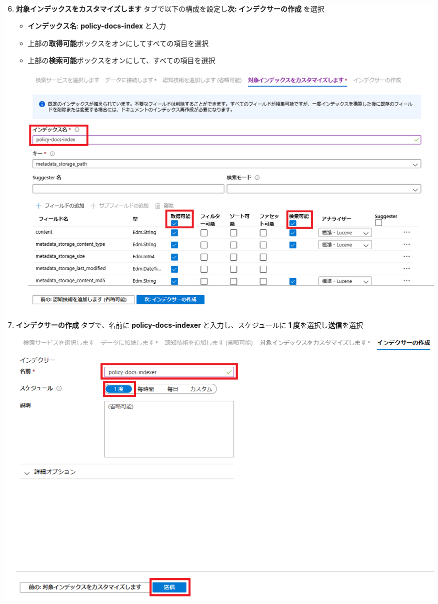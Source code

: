   6. **対象インデックスをカスタマイズします** タブで以下の構成を設定し**次: インデクサーの作成** を選択
    
     - **インデックス名**: **policy-docs-index** と入力
     - 上部の**取得可能**ボックスをオンにしてすべての項目を選択
     - 上部の**検索可能**ボックスをオンにして、すべての項目を選択
    
       <img src="images/E9-T1-6AzureSearchIndexCustomerise.PNG" />
  
  7. **インデクサーの作成** タブで、名前に **policy-docs-indexer** と入力し、スケジュールに **1 度**を選択し**送信**を選択
    
      <img src="images/E9-T1-7AzureSearchIndexCreate.PNG" />
